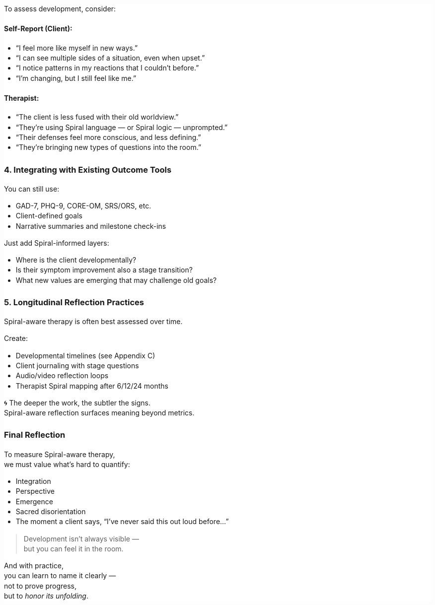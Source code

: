 To assess development, consider:

#### Self-Report (Client):
- “I feel more like myself in new ways.”  
- “I can see multiple sides of a situation, even when upset.”  
- “I notice patterns in my reactions that I couldn’t before.”  
- “I’m changing, but I still feel like me.”

#### Therapist:
- “The client is less fused with their old worldview.”  
- “They’re using Spiral language — or Spiral logic — unprompted.”  
- “Their defenses feel more conscious, and less defining.”  
- “They’re bringing new types of questions into the room.”

### 4. Integrating with Existing Outcome Tools

You can still use:
- GAD-7, PHQ-9, CORE-OM, SRS/ORS, etc.  
- Client-defined goals  
- Narrative summaries and milestone check-ins

Just add Spiral-informed layers:
- Where is the client developmentally?
- Is their symptom improvement also a stage transition?
- What new values are emerging that may challenge old goals?

### 5. Longitudinal Reflection Practices

Spiral-aware therapy is often best assessed over time.

Create:
- Developmental timelines (see Appendix C)  
- Client journaling with stage questions  
- Audio/video reflection loops  
- Therapist Spiral mapping after 6/12/24 months

🌀 The deeper the work, the subtler the signs.  
Spiral-aware reflection surfaces meaning beyond metrics.

### Final Reflection

To measure Spiral-aware therapy,  
we must value what’s hard to quantify:

- Integration  
- Perspective  
- Emergence  
- Sacred disorientation  
- The moment a client says, “I’ve never said this out loud before…”

> Development isn’t always visible —  
> but you can feel it in the room.

And with practice,  
you can learn to name it clearly —  
not to prove progress,  
but to *honor its unfolding*.

